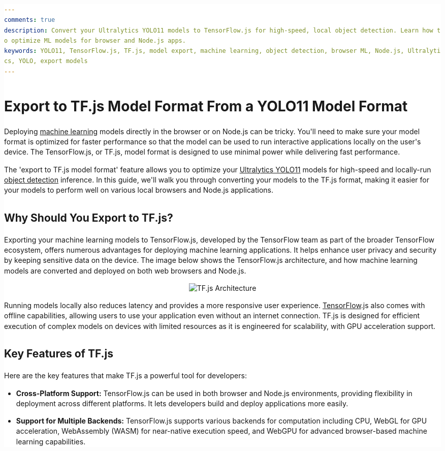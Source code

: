 ```yaml
---
comments: true
description: Convert your Ultralytics YOLO11 models to TensorFlow.js for high-speed, local object detection. Learn how to optimize ML models for browser and Node.js apps.
keywords: YOLO11, TensorFlow.js, TF.js, model export, machine learning, object detection, browser ML, Node.js, Ultralytics, YOLO, export models
---
```


# Export to TF.js Model Format From a YOLO11 Model Format

Deploying [machine learning](https://www.ultralytics.com/glossary/machine-learning-ml) models directly in the browser or on Node.js can be tricky. You'll need to make sure your model format is optimized for faster performance so that the model can be used to run interactive applications locally on the user's device. The TensorFlow.js, or TF.js, model format is designed to use minimal power while delivering fast performance.

The 'export to TF.js model format' feature allows you to optimize your [Ultralytics YOLO11](https://github.com/ultralytics/ultralytics) models for high-speed and locally-run [object detection](https://www.ultralytics.com/glossary/object-detection) inference. In this guide, we'll walk you through converting your models to the TF.js format, making it easier for your models to perform well on various local browsers and Node.js applications.

## Why Should You Export to TF.js?

Exporting your machine learning models to TensorFlow.js, developed by the TensorFlow team as part of the broader TensorFlow ecosystem, offers numerous advantages for deploying machine learning applications. It helps enhance user privacy and security by keeping sensitive data on the device. The image below shows the TensorFlow.js architecture, and how machine learning models are converted and deployed on both web browsers and Node.js.

<p align="center">
  <img width="100%" src="https://github.com/ultralytics/docs/releases/download/0/tfjs-architecture.avif" alt="TF.js Architecture">
</p>

Running models locally also reduces latency and provides a more responsive user experience. [TensorFlow](https://www.ultralytics.com/glossary/tensorflow).js also comes with offline capabilities, allowing users to use your application even without an internet connection. TF.js is designed for efficient execution of complex models on devices with limited resources as it is engineered for scalability, with GPU acceleration support.

## Key Features of TF.js

Here are the key features that make TF.js a powerful tool for developers:

- **Cross-Platform Support:** TensorFlow.js can be used in both browser and Node.js environments, providing flexibility in deployment across different platforms. It lets developers build and deploy applications more easily.

- **Support for Multiple Backends:** TensorFlow.js supports various backends for computation including CPU, WebGL for GPU acceleration, WebAssembly (WASM) for near-native execution speed, and WebGPU for advanced browser-based machine learning capabilities.
